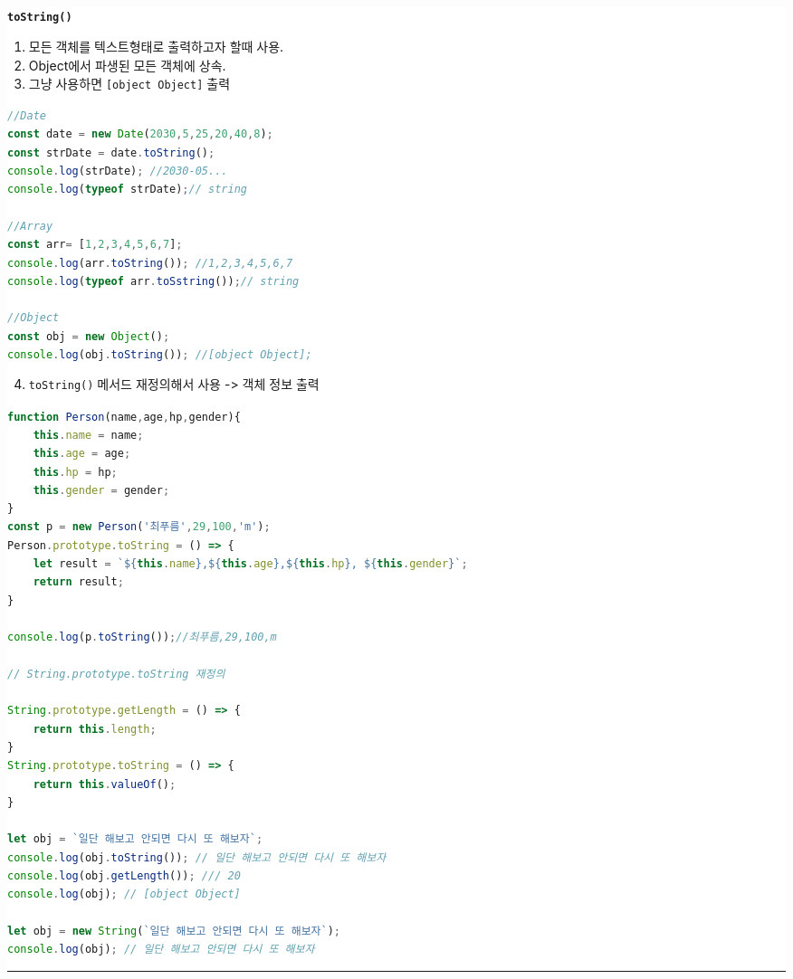 **`toString()`**
1. 모든 객체를 텍스트형태로 출력하고자 할때 사용.
2. Object에서 파생된 모든 객체에 상속.
3. 그냥 사용하면 `[object Object]` 출력

```js
//Date
const date = new Date(2030,5,25,20,40,8);
const strDate = date.toString();
console.log(strDate); //2030-05...
console.log(typeof strDate);// string

//Array
const arr= [1,2,3,4,5,6,7];
console.log(arr.toString()); //1,2,3,4,5,6,7
console.log(typeof arr.toSstring());// string

//Object
const obj = new Object();
console.log(obj.toString()); //[object Object];
```
4. `toString()` 메서드 재정의해서 사용 -> 객체 정보 출력
```js
function Person(name,age,hp,gender){
    this.name = name;
    this.age = age;
    this.hp = hp;
    this.gender = gender;
}
const p = new Person('최푸름',29,100,'m');
Person.prototype.toString = () => {
    let result = `${this.name},${this.age},${this.hp}, ${this.gender}`;
    return result;
}

console.log(p.toString());//최푸름,29,100,m

// String.prototype.toString 재정의

String.prototype.getLength = () => {
    return this.length;
}
String.prototype.toString = () => {
    return this.valueOf();
}

let obj = `일단 해보고 안되면 다시 또 해보자`;
console.log(obj.toString()); // 일단 해보고 안되면 다시 또 해보자
console.log(obj.getLength()); /// 20
console.log(obj); // [object Object]

let obj = new String(`일단 해보고 안되면 다시 또 해보자`);
console.log(obj); // 일단 해보고 안되면 다시 또 해보자
```

---